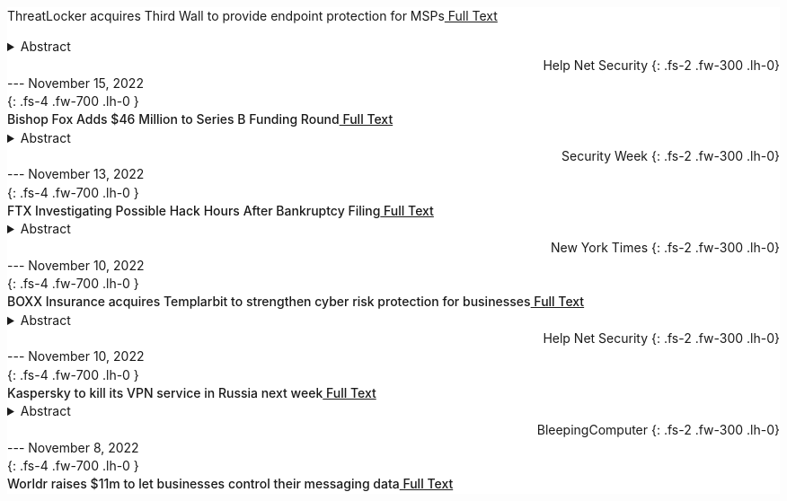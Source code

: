 ThreatLocker acquires Third Wall to provide endpoint protection for MSPs<a href="https://www.helpnetsecurity.com/2022/11/16/threatlocker-third-wall/?&amp;web_view=true"> Full Text</a>
</p>
<details><summary>Abstract</summary></details>
<div style="text-align: right" markdown="1">
Help Net Security
{: .fs-2 .fw-300 .lh-0}
</div>
---
November 15, 2022 <br>
{: .fs-4 .fw-700 .lh-0  }
<p style="font-weight:500; margin:0px" markdown="1">
Bishop Fox Adds $46 Million to Series B Funding Round<a href="https://www.securityweek.com/bishop-fox-adds-46-million-series-b-funding-round?&amp;web_view=true"> Full Text</a>
</p>
<details><summary>Abstract</summary></details>
<div style="text-align: right" markdown="1">
Security Week
{: .fs-2 .fw-300 .lh-0}
</div>
---
November 13, 2022 <br>
{: .fs-4 .fw-700 .lh-0  }
<p style="font-weight:500; margin:0px" markdown="1">
FTX Investigating Possible Hack Hours After Bankruptcy Filing<a href="https://www.nytimes.com/2022/11/12/business/ftx-cryptocurrency-hack.html?&amp;web_view=true"> Full Text</a>
</p>
<details><summary>Abstract</summary></details>
<div style="text-align: right" markdown="1">
New York Times
{: .fs-2 .fw-300 .lh-0}
</div>
---
November 10, 2022 <br>
{: .fs-4 .fw-700 .lh-0  }
<p style="font-weight:500; margin:0px" markdown="1">
BOXX Insurance acquires Templarbit to strengthen cyber risk protection for businesses<a href="https://www.helpnetsecurity.com/2022/11/09/boxx-insurance-templarbit/?&amp;web_view=true"> Full Text</a>
</p>
<details><summary>Abstract</summary></details>
<div style="text-align: right" markdown="1">
Help Net Security
{: .fs-2 .fw-300 .lh-0}
</div>
---
November 10, 2022 <br>
{: .fs-4 .fw-700 .lh-0  }
<p style="font-weight:500; margin:0px" markdown="1">
Kaspersky to kill its VPN service in Russia next week<a href="https://www.bleepingcomputer.com/news/security/kaspersky-to-kill-its-vpn-service-in-russia-next-week/"> Full Text</a>
</p>
<details><summary>Abstract</summary></details>
<div style="text-align: right" markdown="1">
BleepingComputer
{: .fs-2 .fw-300 .lh-0}
</div>
---
November 8, 2022 <br>
{: .fs-4 .fw-700 .lh-0  }
<p style="font-weight:500; margin:0px" markdown="1">
Worldr raises $11m to let businesses control their messaging data<a href="https://www.uktech.news/cybersecurity/worldr-seed-businesses-own-messaging-data-20221107?&amp;web_view=true"> Full Text</a>
</p>